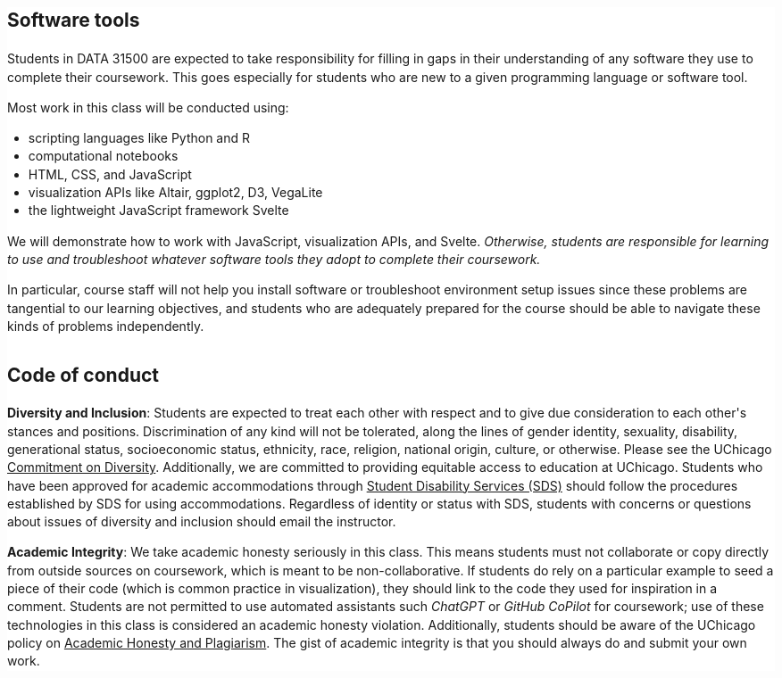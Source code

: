 ## Software tools

Students in DATA 31500 are expected to take responsibility for filling in gaps in their understanding of any software
they use to complete their coursework. This goes especially for students who are new to a given programming language or
software tool.

Most work in this class will be conducted using:

- scripting languages like Python and R
- computational notebooks
- HTML, CSS, and JavaScript
- visualization APIs like Altair, ggplot2, D3, VegaLite
- the lightweight JavaScript framework Svelte

We will demonstrate how to work with JavaScript, visualization APIs, and Svelte. *Otherwise, students are responsible
for learning to use and troubleshoot whatever software tools they adopt to complete their coursework.*

In particular, course staff will not help you install software or troubleshoot environment setup issues since these
problems are tangential to our learning objectives, and students who are adequately prepared for the course should be
able to navigate these kinds of problems independently.

## Code of conduct

**Diversity and Inclusion**: Students are expected to treat each other with respect and to give due consideration to
each other's stances and positions. Discrimination of any kind will not be tolerated, along the lines of gender
identity, sexuality, disability, generational status, socioeconomic status, ethnicity, race, religion, national origin,
culture, or otherwise. Please see the
UChicago [Commitment on Diversity](https://diversityandinclusion.uchicago.edu/commitment/). Additionally, we are
committed to providing equitable access to education at UChicago. Students who have been approved for academic
accommodations through [Student Disability Services (SDS)](https://disabilities.uchicago.edu/) should follow the
procedures established by SDS for using accommodations. Regardless of identity or status with SDS, students with
concerns or questions about issues of diversity and inclusion should email the instructor.

**Academic Integrity**: We take academic honesty seriously in this class. This means students must not collaborate or
copy directly from outside sources on coursework, which is meant to be non-collaborative. If students do rely on a
particular example to seed a piece of their code (which is common practice in visualization), they should link to the
code they used for inspiration in a comment. Students are not permitted to use automated assistants such *ChatGPT* or
*GitHub CoPilot* for coursework; use of these technologies in this class is considered an academic honesty violation.
Additionally, students should be aware of the UChicago policy
on [Academic Honesty and Plagiarism](https://studentmanual.uchicago.edu/academic-policies/academic-honesty-plagiarism/).
The gist of academic integrity is that you should always do and submit your own work.
